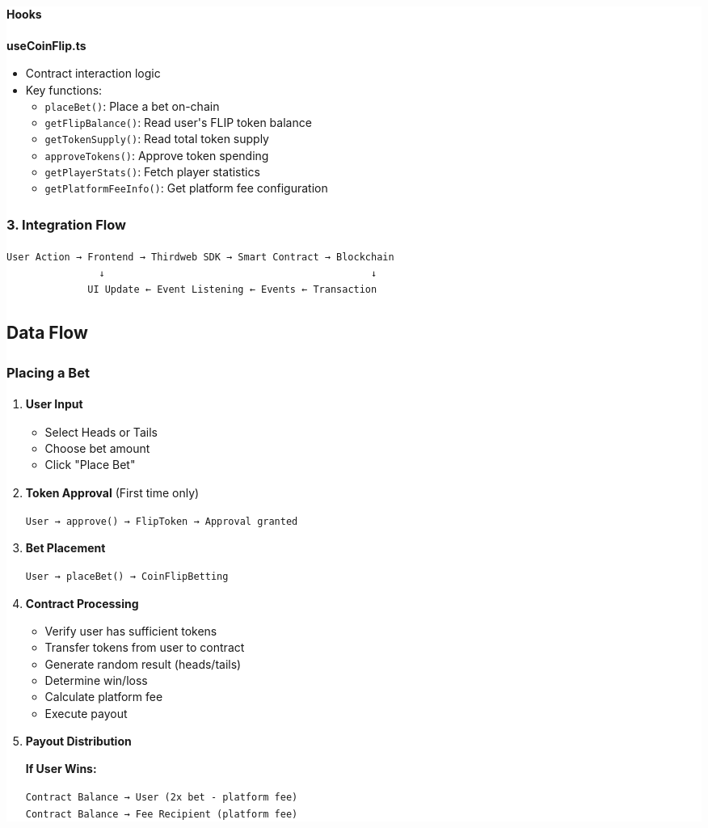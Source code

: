 #### Hooks

**useCoinFlip.ts**
- Contract interaction logic
- Key functions:
  - `placeBet()`: Place a bet on-chain
  - `getFlipBalance()`: Read user's FLIP token balance
  - `getTokenSupply()`: Read total token supply
  - `approveTokens()`: Approve token spending
  - `getPlayerStats()`: Fetch player statistics
  - `getPlatformFeeInfo()`: Get platform fee configuration

### 3. Integration Flow

```
User Action → Frontend → Thirdweb SDK → Smart Contract → Blockchain
                ↓                                              ↓
              UI Update ← Event Listening ← Events ← Transaction
```

## Data Flow

### Placing a Bet

1. **User Input**
   - Select Heads or Tails
   - Choose bet amount
   - Click "Place Bet"

2. **Token Approval** (First time only)
   ```
   User → approve() → FlipToken → Approval granted
   ```

3. **Bet Placement**
   ```
   User → placeBet() → CoinFlipBetting
   ```

4. **Contract Processing**
   - Verify user has sufficient tokens
   - Transfer tokens from user to contract
   - Generate random result (heads/tails)
   - Determine win/loss
   - Calculate platform fee
   - Execute payout

5. **Payout Distribution**
   
   **If User Wins:**
   ```
   Contract Balance → User (2x bet - platform fee)
   Contract Balance → Fee Recipient (platform fee)
   ```
   